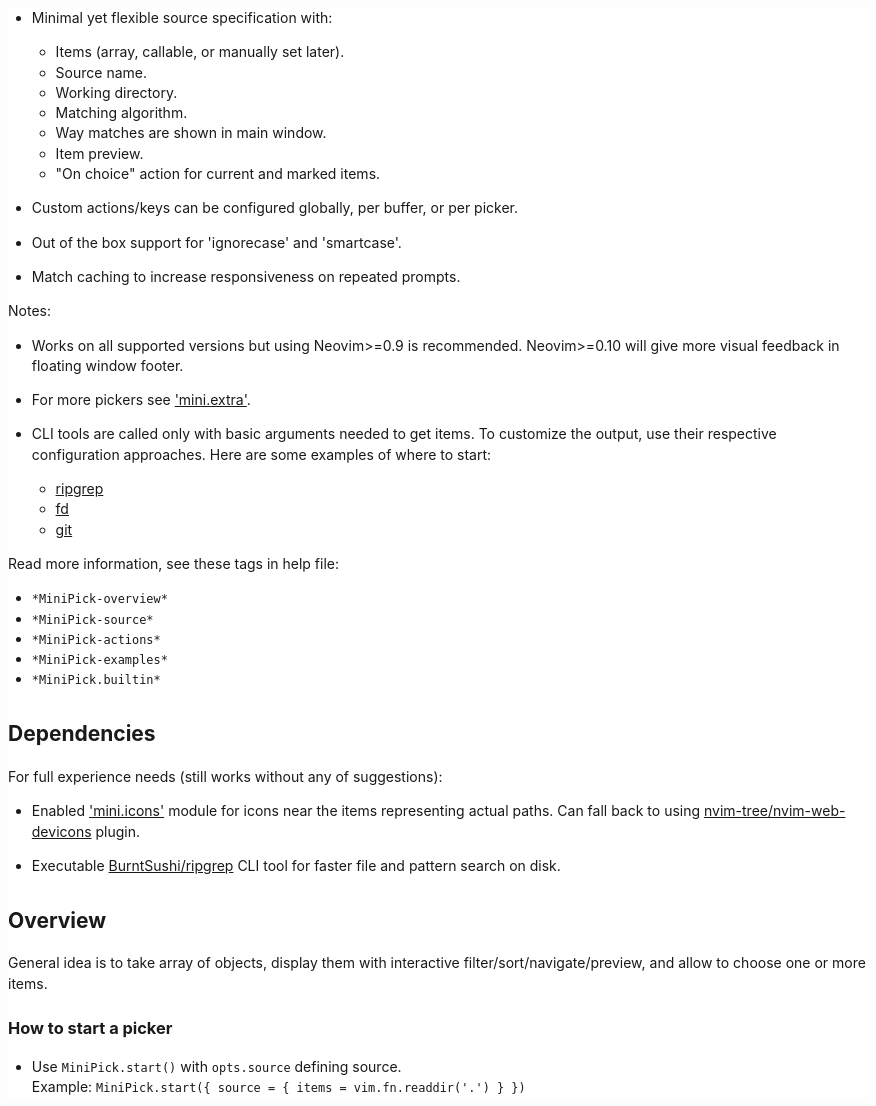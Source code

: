 - Minimal yet flexible source specification with:
    - Items (array, callable, or manually set later).
    - Source name.
    - Working directory.
    - Matching algorithm.
    - Way matches are shown in main window.
    - Item preview.
    - "On choice" action for current and marked items.

- Custom actions/keys can be configured globally, per buffer, or per picker.

- Out of the box support for 'ignorecase' and 'smartcase'.

- Match caching to increase responsiveness on repeated prompts.

Notes:
- Works on all supported versions but using Neovim>=0.9 is recommended. Neovim>=0.10 will give more visual feedback in floating window footer.

- For more pickers see ['mini.extra'](https://github.com/echasnovski/mini.nvim/blob/main/readmes/mini-extra.md).

- CLI tools are called only with basic arguments needed to get items. To customize the output, use their respective configuration approaches. Here are some examples of where to start:
  - [ripgrep](https://github.com/BurntSushi/ripgrep/blob/master/GUIDE.md#configuration-file)
  - [fd](https://github.com/sharkdp/fd#excluding-specific-files-or-directories)
  - [git](https://git-scm.com/docs/gitignore)

Read more information, see these tags in help file:
- `*MiniPick-overview*`
- `*MiniPick-source*`
- `*MiniPick-actions*`
- `*MiniPick-examples*`
- `*MiniPick.builtin*`

## Dependencies

For full experience needs (still works without any of suggestions):

- Enabled ['mini.icons'](https://github.com/echasnovski/mini.nvim/blob/main/readmes/mini-icons.md) module for icons near the items representing actual paths. Can fall back to using [nvim-tree/nvim-web-devicons](https://github.com/nvim-tree/nvim-web-devicons) plugin.

- Executable [BurntSushi/ripgrep](https://github.com/BurntSushi/ripgrep) CLI tool for faster file and pattern search on disk.

## Overview

General idea is to take array of objects, display them with interactive filter/sort/navigate/preview, and allow to choose one or more items.

### How to start a picker

- Use `MiniPick.start()` with `opts.source` defining source.<br>
  Example: `MiniPick.start({ source = { items = vim.fn.readdir('.') } })`
